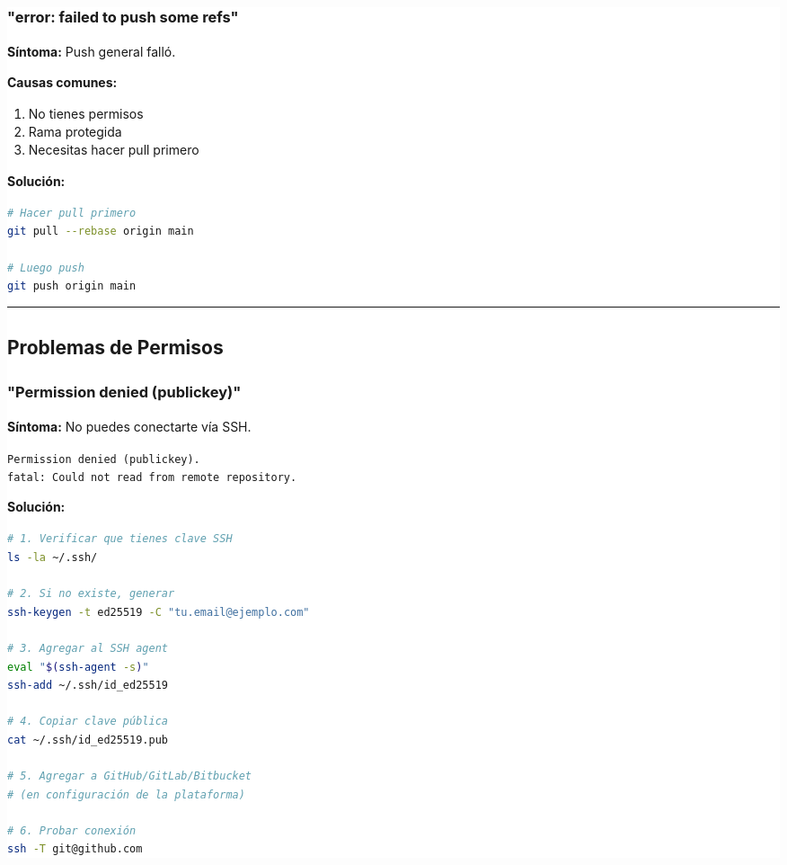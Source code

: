 
### "error: failed to push some refs"

**Síntoma:** Push general falló.

**Causas comunes:**

1. No tienes permisos
2. Rama protegida
3. Necesitas hacer pull primero

**Solución:**

```bash
# Hacer pull primero
git pull --rebase origin main

# Luego push
git push origin main
```

---

## Problemas de Permisos

### "Permission denied (publickey)"

**Síntoma:** No puedes conectarte vía SSH.

```
Permission denied (publickey).
fatal: Could not read from remote repository.
```

**Solución:**

```bash
# 1. Verificar que tienes clave SSH
ls -la ~/.ssh/

# 2. Si no existe, generar
ssh-keygen -t ed25519 -C "tu.email@ejemplo.com"

# 3. Agregar al SSH agent
eval "$(ssh-agent -s)"
ssh-add ~/.ssh/id_ed25519

# 4. Copiar clave pública
cat ~/.ssh/id_ed25519.pub

# 5. Agregar a GitHub/GitLab/Bitbucket
# (en configuración de la plataforma)

# 6. Probar conexión
ssh -T git@github.com
```
